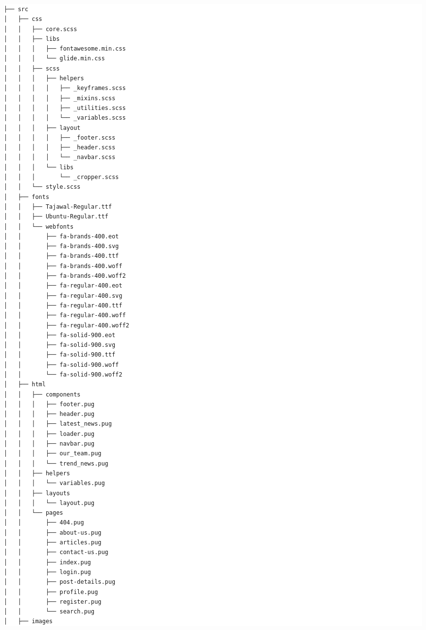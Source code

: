 ```text
├── src
│   ├── css
│   │   ├── core.scss
│   │   ├── libs
│   │   │   ├── fontawesome.min.css
│   │   │   └── glide.min.css
│   │   ├── scss
│   │   │   ├── helpers
│   │   │   │   ├── _keyframes.scss
│   │   │   │   ├── _mixins.scss
│   │   │   │   ├── _utilities.scss
│   │   │   │   └── _variables.scss
│   │   │   ├── layout
│   │   │   │   ├── _footer.scss
│   │   │   │   ├── _header.scss
│   │   │   │   └── _navbar.scss
│   │   │   └── libs
│   │   │       └── _cropper.scss
│   │   └── style.scss
│   ├── fonts
│   │   ├── Tajawal-Regular.ttf
│   │   ├── Ubuntu-Regular.ttf
│   │   └── webfonts
│   │       ├── fa-brands-400.eot
│   │       ├── fa-brands-400.svg
│   │       ├── fa-brands-400.ttf
│   │       ├── fa-brands-400.woff
│   │       ├── fa-brands-400.woff2
│   │       ├── fa-regular-400.eot
│   │       ├── fa-regular-400.svg
│   │       ├── fa-regular-400.ttf
│   │       ├── fa-regular-400.woff
│   │       ├── fa-regular-400.woff2
│   │       ├── fa-solid-900.eot
│   │       ├── fa-solid-900.svg
│   │       ├── fa-solid-900.ttf
│   │       ├── fa-solid-900.woff
│   │       └── fa-solid-900.woff2
│   ├── html
│   │   ├── components
│   │   │   ├── footer.pug
│   │   │   ├── header.pug
│   │   │   ├── latest_news.pug
│   │   │   ├── loader.pug
│   │   │   ├── navbar.pug
│   │   │   ├── our_team.pug
│   │   │   └── trend_news.pug
│   │   ├── helpers
│   │   │   └── variables.pug
│   │   ├── layouts
│   │   │   └── layout.pug
│   │   └── pages
│   │       ├── 404.pug
│   │       ├── about-us.pug
│   │       ├── articles.pug
│   │       ├── contact-us.pug
│   │       ├── index.pug
│   │       ├── login.pug
│   │       ├── post-details.pug
│   │       ├── profile.pug
│   │       ├── register.pug
│   │       └── search.pug
│   ├── images
```